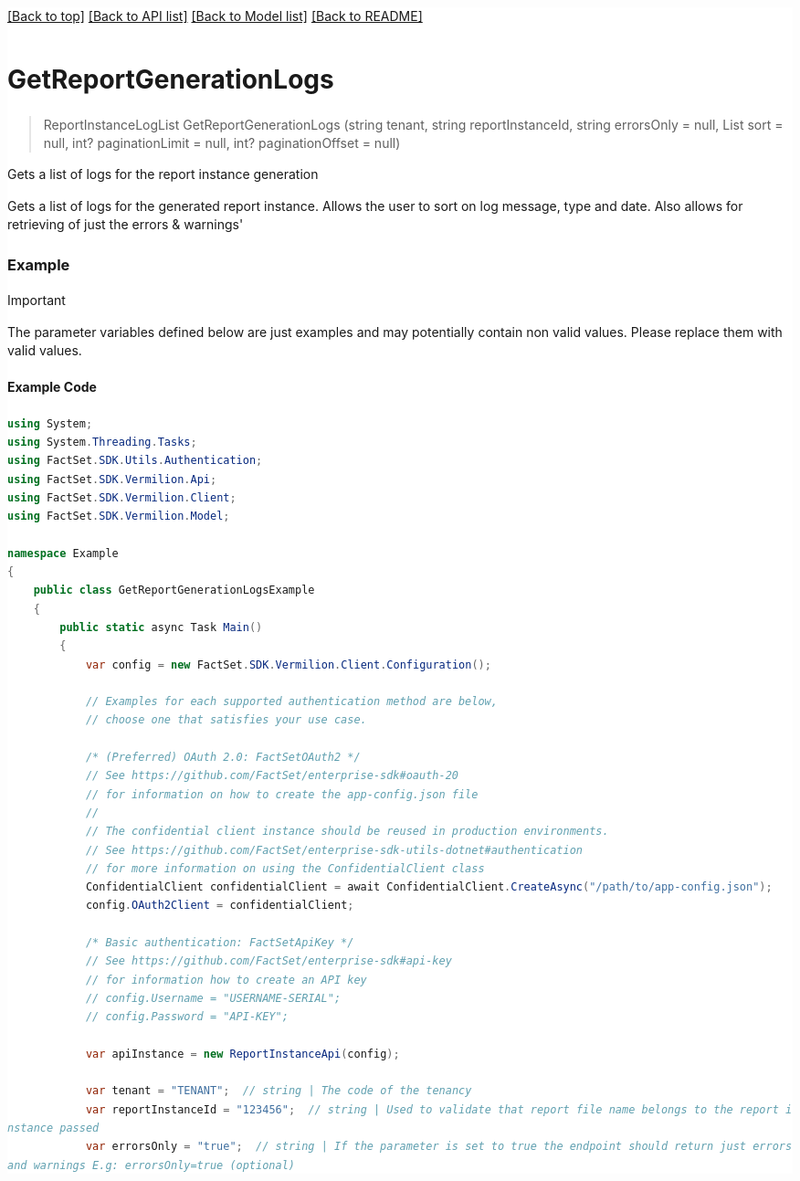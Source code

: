 [[Back to top]](#) [[Back to API list]](../README.md#documentation-for-api-endpoints) [[Back to Model list]](../README.md#documentation-for-models) [[Back to README]](../README.md)


<a name="getreportgenerationlogs"></a>
# **GetReportGenerationLogs**
> ReportInstanceLogList GetReportGenerationLogs (string tenant, string reportInstanceId, string errorsOnly = null, List<string> sort = null, int? paginationLimit = null, int? paginationOffset = null)

Gets a list of logs for the report instance generation

Gets a list of logs for the generated report instance. Allows the user to sort on log message, type and date. Also allows for retrieving of just the errors & warnings'

### Example

> [!IMPORTANT]
> The parameter variables defined below are just examples and may potentially contain non valid values. Please replace them with valid values.

#### Example Code

```csharp
using System;
using System.Threading.Tasks;
using FactSet.SDK.Utils.Authentication;
using FactSet.SDK.Vermilion.Api;
using FactSet.SDK.Vermilion.Client;
using FactSet.SDK.Vermilion.Model;

namespace Example
{
    public class GetReportGenerationLogsExample
    {
        public static async Task Main()
        {
            var config = new FactSet.SDK.Vermilion.Client.Configuration();

            // Examples for each supported authentication method are below,
            // choose one that satisfies your use case.

            /* (Preferred) OAuth 2.0: FactSetOAuth2 */
            // See https://github.com/FactSet/enterprise-sdk#oauth-20
            // for information on how to create the app-config.json file
            //
            // The confidential client instance should be reused in production environments.
            // See https://github.com/FactSet/enterprise-sdk-utils-dotnet#authentication
            // for more information on using the ConfidentialClient class
            ConfidentialClient confidentialClient = await ConfidentialClient.CreateAsync("/path/to/app-config.json");
            config.OAuth2Client = confidentialClient;

            /* Basic authentication: FactSetApiKey */
            // See https://github.com/FactSet/enterprise-sdk#api-key
            // for information how to create an API key
            // config.Username = "USERNAME-SERIAL";
            // config.Password = "API-KEY";

            var apiInstance = new ReportInstanceApi(config);

            var tenant = "TENANT";  // string | The code of the tenancy
            var reportInstanceId = "123456";  // string | Used to validate that report file name belongs to the report instance passed
            var errorsOnly = "true";  // string | If the parameter is set to true the endpoint should return just errors and warnings E.g: errorsOnly=true (optional) 
```